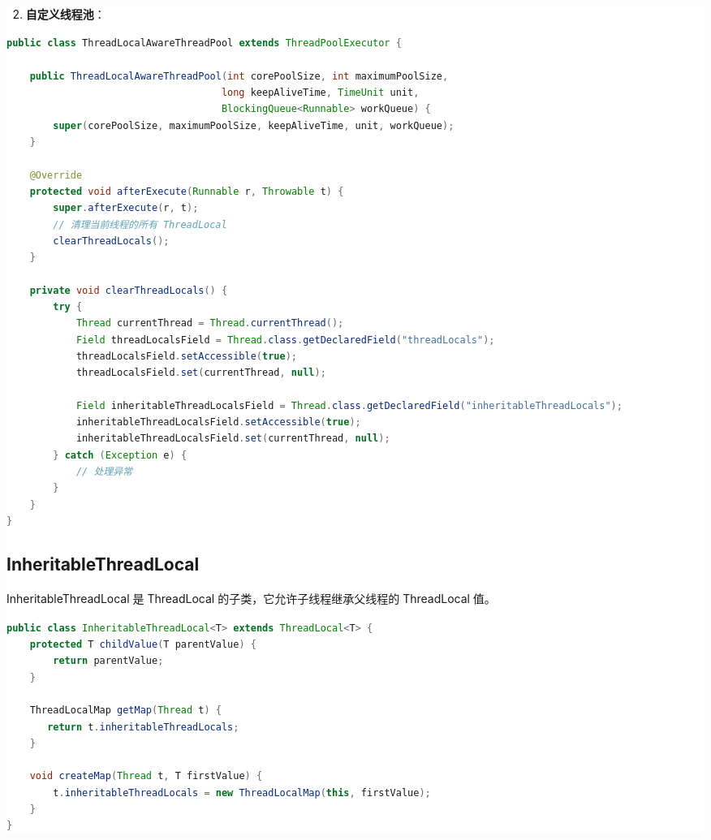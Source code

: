 2. **自定义线程池**：
```java
public class ThreadLocalAwareThreadPool extends ThreadPoolExecutor {
    
    public ThreadLocalAwareThreadPool(int corePoolSize, int maximumPoolSize, 
                                     long keepAliveTime, TimeUnit unit, 
                                     BlockingQueue<Runnable> workQueue) {
        super(corePoolSize, maximumPoolSize, keepAliveTime, unit, workQueue);
    }
    
    @Override
    protected void afterExecute(Runnable r, Throwable t) {
        super.afterExecute(r, t);
        // 清理当前线程的所有 ThreadLocal
        clearThreadLocals();
    }
    
    private void clearThreadLocals() {
        try {
            Thread currentThread = Thread.currentThread();
            Field threadLocalsField = Thread.class.getDeclaredField("threadLocals");
            threadLocalsField.setAccessible(true);
            threadLocalsField.set(currentThread, null);
            
            Field inheritableThreadLocalsField = Thread.class.getDeclaredField("inheritableThreadLocals");
            inheritableThreadLocalsField.setAccessible(true);
            inheritableThreadLocalsField.set(currentThread, null);
        } catch (Exception e) {
            // 处理异常
        }
    }
}
```

## InheritableThreadLocal

InheritableThreadLocal 是 ThreadLocal 的子类，它允许子线程继承父线程的 ThreadLocal 值。

```java
public class InheritableThreadLocal<T> extends ThreadLocal<T> {
    protected T childValue(T parentValue) {
        return parentValue;
    }
    
    ThreadLocalMap getMap(Thread t) {
       return t.inheritableThreadLocals;
    }
    
    void createMap(Thread t, T firstValue) {
        t.inheritableThreadLocals = new ThreadLocalMap(this, firstValue);
    }
}
```
